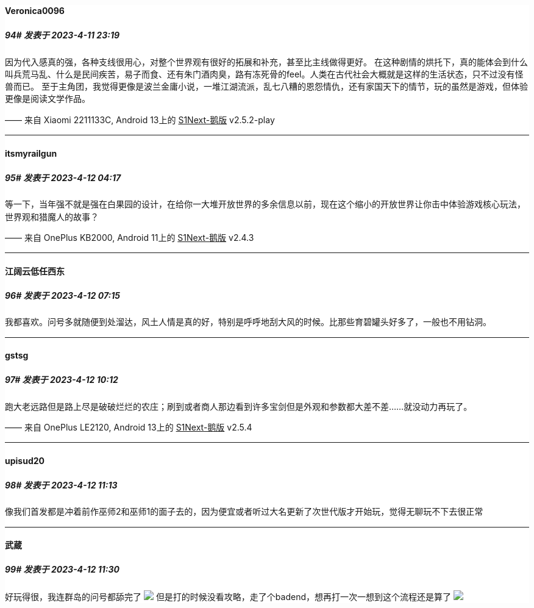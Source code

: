 ####  Veronica0096  
##### 94#       发表于 2023-4-11 23:19

因为代入感真的强，各种支线很用心，对整个世界观有很好的拓展和补充，甚至比主线做得更好。
在这种剧情的烘托下，真的能体会到什么叫兵荒马乱、什么是民间疾苦，易子而食、还有朱门酒肉臭，路有冻死骨的feel。人类在古代社会大概就是这样的生活状态，只不过没有怪兽而已。
至于主角团，我觉得更像是波兰金庸小说，一堆江湖流派，乱七八糟的恩怨情仇，还有家国天下的情节，玩的虽然是游戏，但体验更像是阅读文学作品。

—— 来自 Xiaomi 2211133C, Android 13上的 [S1Next-鹅版](https://github.com/ykrank/S1-Next/releases) v2.5.2-play


*****

####  itsmyrailgun  
##### 95#       发表于 2023-4-12 04:17

等一下，当年强不就是强在白果园的设计，在给你一大堆开放世界的多余信息以前，现在这个缩小的开放世界让你击中体验游戏核心玩法，世界观和猎魔人的故事？

—— 来自 OnePlus KB2000, Android 11上的 [S1Next-鹅版](https://github.com/ykrank/S1-Next/releases) v2.4.3


*****

####  江阔云低任西东  
##### 96#       发表于 2023-4-12 07:15

我都喜欢。问号多就随便到处溜达，风土人情是真的好，特别是呼呼地刮大风的时候。比那些育碧罐头好多了，一般也不用钻洞。


*****

####  gstsg  
##### 97#       发表于 2023-4-12 10:12

跑大老远路但是路上尽是破破烂烂的农庄；刷到或者商人那边看到许多宝剑但是外观和参数都大差不差……就没动力再玩了。

—— 来自 OnePlus LE2120, Android 13上的 [S1Next-鹅版](https://github.com/ykrank/S1-Next/releases) v2.5.4


*****

####  upisud20  
##### 98#       发表于 2023-4-12 11:13

像我们首发都是冲着前作巫师2和巫师1的面子去的，因为便宜或者听过大名更新了次世代版才开始玩，觉得无聊玩不下去很正常


*****

####  武蔵  
##### 99#       发表于 2023-4-12 11:30

好玩得很，我连群岛的问号都舔完了
<img src="https://static.saraba1st.com/image/smiley/face2017/065.png" referrerpolicy="no-referrer">
但是打的时候没看攻略，走了个badend，想再打一次一想到这个流程还是算了
<img src="https://static.saraba1st.com/image/smiley/face2017/004.gif" referrerpolicy="no-referrer">
